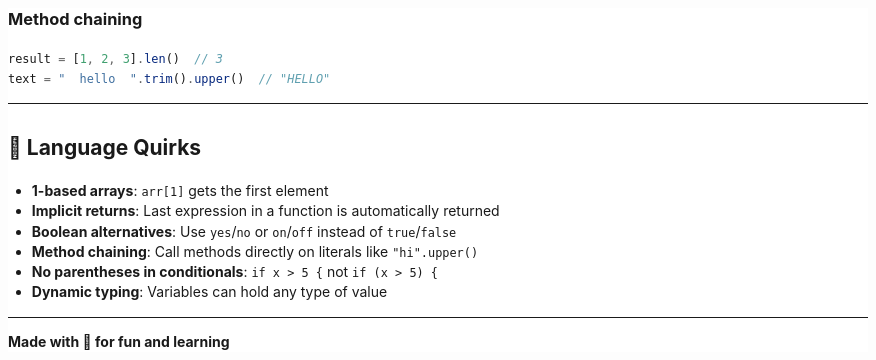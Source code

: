 ### Method chaining
```js
result = [1, 2, 3].len()  // 3
text = "  hello  ".trim().upper()  // "HELLO"
```

---

## 🌟 Language Quirks

- **1-based arrays**: `arr[1]` gets the first element
- **Implicit returns**: Last expression in a function is automatically returned
- **Boolean alternatives**: Use `yes`/`no` or `on`/`off` instead of `true`/`false`
- **Method chaining**: Call methods directly on literals like `"hi".upper()`
- **No parentheses in conditionals**: `if x > 5 {` not `if (x > 5) {`
- **Dynamic typing**: Variables can hold any type of value

---

**Made with 🫧 for fun and learning**
